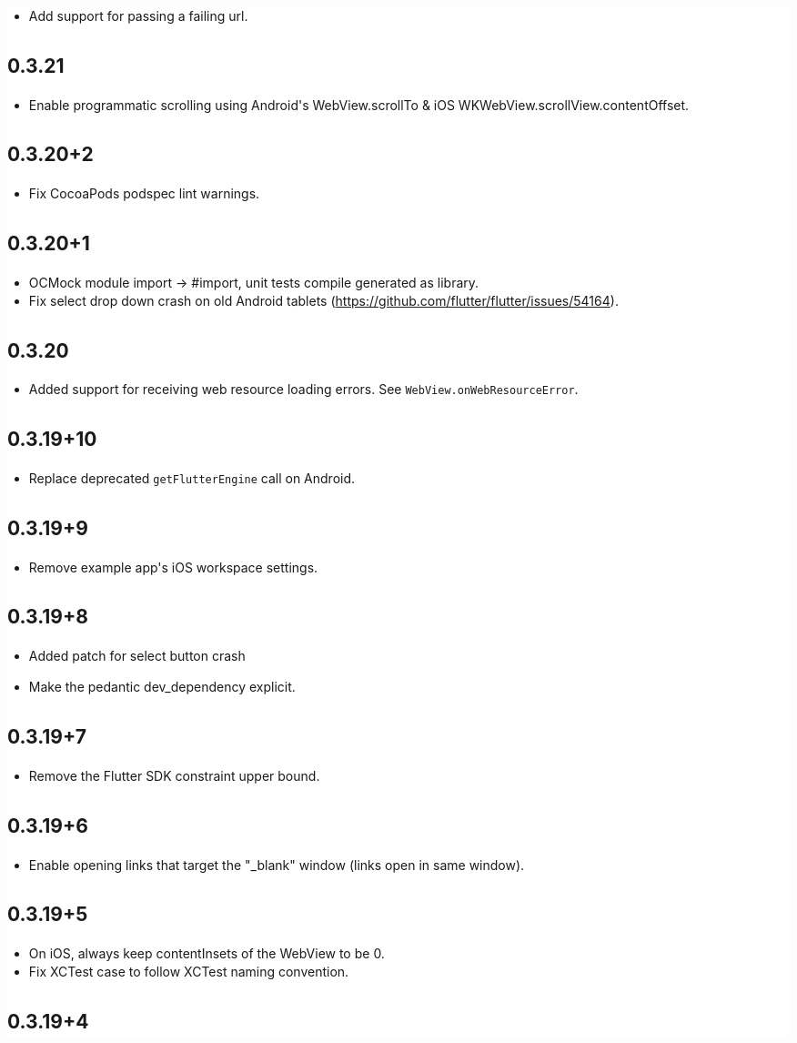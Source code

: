 * Add support for passing a failing url.

## 0.3.21

* Enable programmatic scrolling using Android's WebView.scrollTo & iOS WKWebView.scrollView.contentOffset.

## 0.3.20+2

* Fix CocoaPods podspec lint warnings.

## 0.3.20+1

* OCMock module import -> #import, unit tests compile generated as library.
* Fix select drop down crash on old Android tablets (https://github.com/flutter/flutter/issues/54164).

## 0.3.20

* Added support for receiving web resource loading errors. See `WebView.onWebResourceError`.

## 0.3.19+10

* Replace deprecated `getFlutterEngine` call on Android.

## 0.3.19+9

* Remove example app's iOS workspace settings.

## 0.3.19+8

- Added patch for select button crash
* Make the pedantic dev_dependency explicit.

## 0.3.19+7

- Remove the Flutter SDK constraint upper bound.

## 0.3.19+6

- Enable opening links that target the "\_blank" window (links open in same window).

## 0.3.19+5

- On iOS, always keep contentInsets of the WebView to be 0.
- Fix XCTest case to follow XCTest naming convention.

## 0.3.19+4
